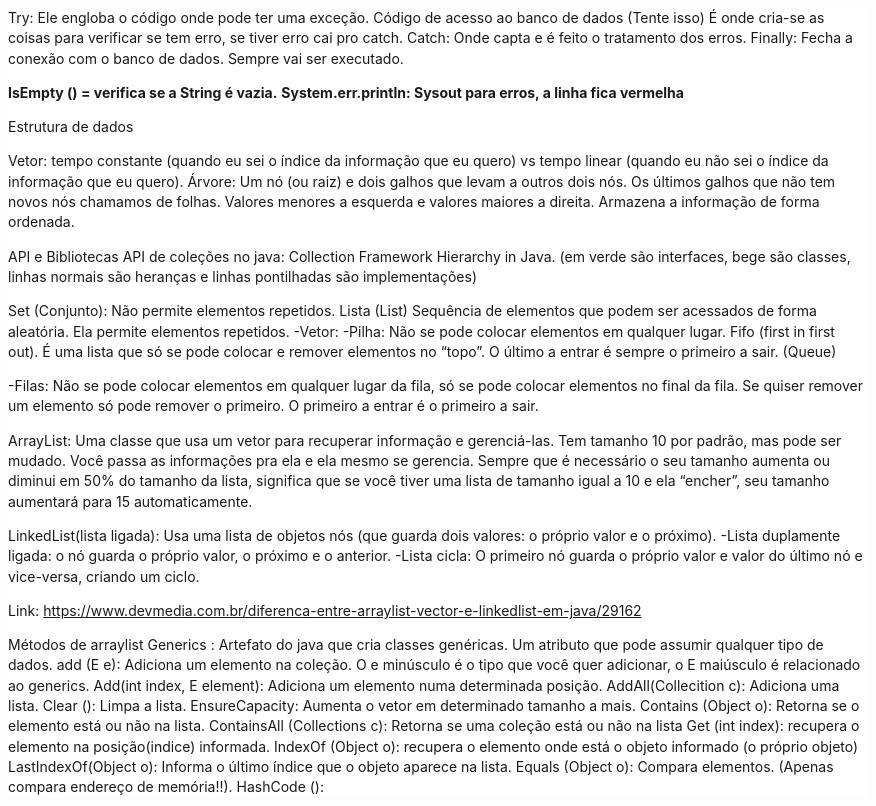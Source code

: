 Try: Ele engloba o código onde pode ter uma exceção. Código de acesso ao banco de dados (Tente isso) É onde cria-se as coisas para verificar se tem erro, se tiver erro cai pro catch.
Catch: Onde capta e é feito o tratamento dos erros.
Finally: Fecha a conexão com o banco de dados. Sempre vai ser executado.

**IsEmpty () = verifica se a String é vazia.**
**System.err.println: Sysout para erros, a linha fica vermelha**
 
 
Estrutura de dados

Vetor: tempo constante (quando eu sei o índice da informação que eu quero) vs tempo linear (quando eu não sei o índice da informação que eu quero).
Árvore: Um nó (ou raiz) e dois galhos que levam a outros dois nós. Os últimos galhos que não tem novos nós chamamos de folhas.
Valores menores a esquerda e valores maiores a direita.
Armazena a informação de forma ordenada.
 





API e Bibliotecas
API de coleções no java: Collection Framework Hierarchy in Java.
 (em verde são interfaces, bege são classes, linhas normais são heranças e linhas pontilhadas são implementações)

Set (Conjunto): Não permite elementos repetidos.
Lista (List)
Sequência de elementos que podem ser acessados de forma aleatória. Ela permite elementos repetidos.
-Vetor: 
-Pilha: Não se pode colocar elementos em qualquer lugar. Fifo (first in first out). É uma lista que só se pode colocar e remover elementos no “topo”. O último a entrar é sempre o primeiro a sair. (Queue)
 
-Filas: Não se pode colocar elementos em qualquer lugar da fila, só se pode colocar elementos no final da fila. Se quiser remover um elemento só pode remover o primeiro. O primeiro a entrar é o primeiro a sair.
  

ArrayList: Uma classe que usa um vetor para recuperar informação e gerenciá-las. Tem tamanho 10 por padrão, mas pode ser mudado. Você passa as informações pra ela e ela mesmo se gerencia.
Sempre que é necessário o seu tamanho aumenta ou diminui em 50% do tamanho da lista, significa que se você tiver uma lista de tamanho igual a 10 e ela “encher”, seu tamanho aumentará para 15 automaticamente.

LinkedList(lista ligada): Usa uma lista de objetos nós (que guarda dois valores: o próprio valor e o próximo). 
-Lista duplamente ligada: o nó guarda o próprio valor, o próximo e o anterior.
-Lista cicla: O primeiro nó guarda o próprio valor e valor do último nó e vice-versa, criando um ciclo.
 

Link: https://www.devmedia.com.br/diferenca-entre-arraylist-vector-e-linkedlist-em-java/29162

Métodos de arraylist
Generics <E>: Artefato do java que cria classes genéricas. Um atributo que pode assumir qualquer tipo de dados.
add (E e): Adiciona um elemento na coleção. O e minúsculo é o tipo que você quer adicionar, o E maiúsculo é relacionado ao generics.
Add(int index, E element): Adiciona um elemento numa determinada posição.
AddAll(Collecition<? Extends E> c):  Adiciona uma lista.
Clear ():  Limpa a lista.
EnsureCapacity: Aumenta o vetor em determinado tamanho a mais.
Contains (Object o): Retorna se o elemento está ou não na lista.
ContainsAll (Collections <?> c): Retorna se uma coleção está ou não na lista
Get (int index): recupera o elemento na posição(indice) informada.
IndexOf (Object o): recupera o elemento onde está o objeto informado (o próprio objeto)
LastIndexOf(Object o): Informa o último índice que o objeto aparece na lista.
Equals (Object o): Compara elementos. (Apenas compara endereço de memória!!).
HashCode ():